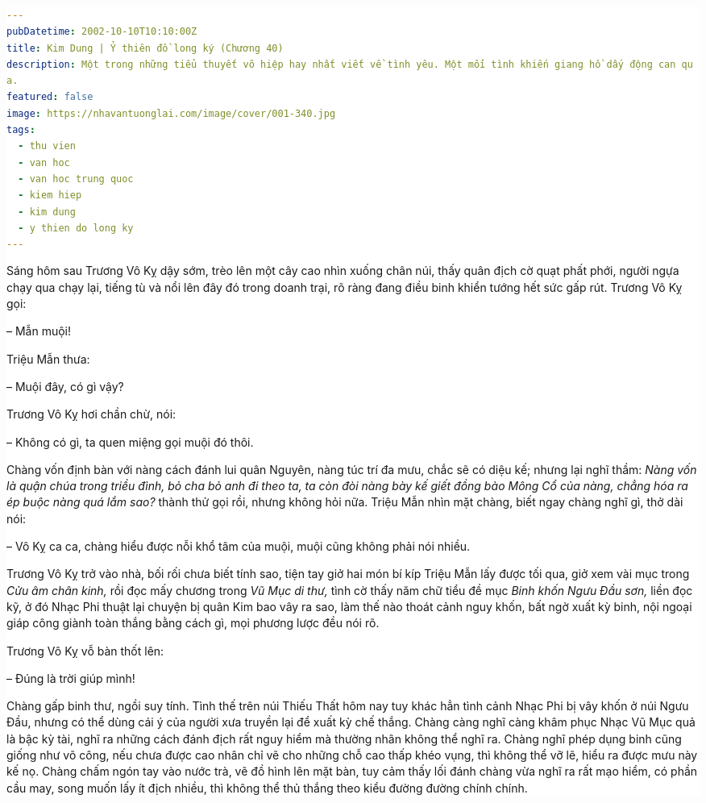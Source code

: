 ```yaml
---
pubDatetime: 2002-10-10T10:10:00Z
title: Kim Dung | Ỷ thiên đồ long ký (Chương 40)
description: Một trong những tiểu thuyết võ hiệp hay nhất viết về tình yêu. Một mối tình khiến giang hồ dấy động can qua.
featured: false
image: https://nhavantuonglai.com/image/cover/001-340.jpg
tags:
  - thu vien
  - van hoc
  - van hoc trung quoc
  - kiem hiep
  - kim dung
  - y thien do long ky
---
```


Sáng hôm sau Trương Vô Kỵ dậy sớm, trèo lên một cây cao nhìn xuống chân núi, thấy quân địch cờ quạt phất phới, người ngựa chạy qua chạy lại, tiếng tù và nổi lên đây đó trong doanh trại, rõ ràng đang điều binh khiển tướng hết sức gấp rút. Trương Vô Kỵ gọi:

– Mẫn muội!

Triệu Mẫn thưa:

– Muội đây, có gì vậy?

Trương Vô Kỵ hơi chần chừ, nói:

– Không có gì, ta quen miệng gọi muội đó thôi.

Chàng vốn định bàn với nàng cách đánh lui quân Nguyên, nàng túc trí đa mưu, chắc sẽ có diệu kế; nhưng lại nghĩ thầm: _Nàng vốn là quận chúa trong triều đình, bỏ cha bỏ anh đi theo ta, ta còn đòi nàng bày kế giết đồng bào Mông Cổ của nàng, chẳng hóa ra ép buộc nàng quá lắm sao?_ thành thử gọi rồi, nhưng không hỏi nữa. Triệu Mẫn nhìn mặt chàng, biết ngay chàng nghĩ gì, thở dài nói:

– Vô Kỵ ca ca, chàng hiểu được nỗi khổ tâm của muội, muội cũng không phải nói nhiều.

Trương Vô Kỵ trở vào nhà, bối rối chưa biết tính sao, tiện tay giở hai món bí kíp Triệu Mẫn lấy được tối qua, giở xem vài mục trong _Cửu âm chân kinh,_ rồi đọc mấy chương trong _Vũ Mục di thư,_ tình cờ thấy năm chữ tiểu đề mục _Binh khốn Ngưu Đầu sơn,_ liền đọc kỹ, ở đó Nhạc Phi thuật lại chuyện bị quân Kim bao vây ra sao, làm thế nào thoát cảnh nguy khốn, bất ngờ xuất kỳ binh, nội ngoại giáp công giành toàn thắng bằng cách gì, mọi phương lược đều nói rõ.

Trương Vô Kỵ vỗ bàn thốt lên:

– Đúng là trời giúp mình!

Chàng gấp binh thư, ngồi suy tính. Tình thế trên núi Thiếu Thất hôm nay tuy khác hẳn tình cảnh Nhạc Phi bị vây khốn ở núi Ngưu Đầu, nhưng có thể dùng cái ý của người xưa truyền lại để xuất kỳ chế thắng. Chàng càng nghĩ càng khâm phục Nhạc Vũ Mục quả là bậc kỳ tài, nghĩ ra những cách đánh địch rất nguy hiểm mà thường nhân không thể nghĩ ra. Chàng nghĩ phép dụng binh cũng giống như võ công, nếu chưa được cao nhân chỉ vẽ cho những chỗ cao thấp khéo vụng, thì không thể vỡ lẽ, hiểu ra được mưu này kế nọ. Chàng chấm ngón tay vào nước trà, vẽ đồ hình lên mặt bàn, tuy cảm thấy lối đánh chàng vừa nghĩ ra rất mạo hiểm, có phần cầu may, song muốn lấy ít địch nhiều, thì không thể thủ thắng theo kiểu đường đường chính chính.
